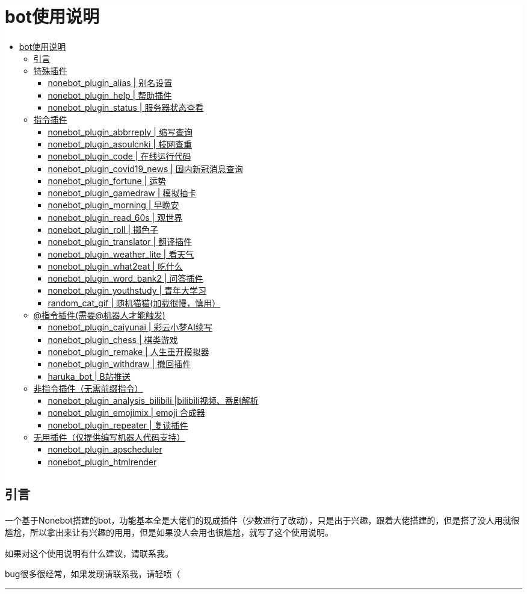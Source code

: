 # bot使用说明

- [bot使用说明](#bot使用说明)
  - [引言](#引言)
  - [特殊插件](#特殊插件)
    - [nonebot_plugin_alias | 别名设置](#nonebot_plugin_alias--别名设置)
    - [nonebot_plugin_help | 帮助插件](#nonebot_plugin_help--帮助插件)
    - [nonebot_plugin_status | 服务器状态查看](#nonebot_plugin_status--服务器状态查看)
  - [指令插件](#指令插件)
    - [nonebot_plugin_abbrreply | 缩写查询](#nonebot_plugin_abbrreply--缩写查询)
    - [nonebot_plugin_asoulcnki | 枝网查重](#nonebot_plugin_asoulcnki--枝网查重)
    - [nonebot_plugin_code | 在线运行代码](#nonebot_plugin_code--在线运行代码)
    - [nonebot_plugin_covid19_news | 国内新冠消息查询](#nonebot_plugin_covid19_news--国内新冠消息查询)
    - [nonebot_plugin_fortune | 运势](#nonebot_plugin_fortune--运势)
    - [nonebot_plugin_gamedraw | 模拟抽卡](#nonebot_plugin_gamedraw--模拟抽卡)
    - [nonebot_plugin_morning | 早晚安](#nonebot_plugin_morning--早晚安)
    - [nonebot_plugin_read_60s | 观世界](#nonebot_plugin_read_60s--观世界)
    - [nonebot_plugin_roll | 掷色子](#nonebot_plugin_roll--掷色子)
    - [nonebot_plugin_translator | 翻译插件](#nonebot_plugin_translator--翻译插件)
    - [nonebot_plugin_weather_lite | 看天气](#nonebot_plugin_weather_lite--看天气)
    - [nonebot_plugin_what2eat | 吃什么](#nonebot_plugin_what2eat--吃什么)
    - [nonebot_plugin_word_bank2 | 问答插件](#nonebot_plugin_word_bank2--问答插件)
    - [nonebot_plugin_youthstudy | 青年大学习](#nonebot_plugin_youthstudy--青年大学习)
    - [random_cat_gif | 随机猫猫(加载很慢，慎用）](#random_cat_gif--随机猫猫加载很慢慎用)
  - [@指令插件(需要@机器人才能触发)](#指令插件需要机器人才能触发)
    - [nonebot_plugin_caiyunai | 彩云小梦AI续写](#nonebot_plugin_caiyunai--彩云小梦ai续写)
    - [nonebot_plugin_chess | 棋类游戏](#nonebot_plugin_chess--棋类游戏)
    - [nonebot_plugin_remake | 人生重开模拟器](#nonebot_plugin_remake--人生重开模拟器)
    - [nonebot_plugin_withdraw | 撤回插件](#nonebot_plugin_withdraw--撤回插件)
    - [haruka_bot | B站推送](#haruka_bot--b站推送)
  - [非指令插件（无需前缀指令）](#非指令插件无需前缀指令)
    - [nonebot_plugin_analysis_bilibili |bilibili视频、番剧解析](#nonebot_plugin_analysis_bilibili-bilibili视频番剧解析)
    - [nonebot_plugin_emojimix | emoji 合成器](#nonebot_plugin_emojimix--emoji-合成器)
    - [nonebot_plugin_repeater | 复读插件](#nonebot_plugin_repeater--复读插件)
  - [无用插件（仅提供编写机器人代码支持）](#无用插件仅提供编写机器人代码支持)
    - [nonebot_plugin_apscheduler](#nonebot_plugin_apscheduler)
    - [nonebot_plugin_htmlrender](#nonebot_plugin_htmlrender)

## 引言

一个基于Nonebot搭建的bot，功能基本全是大佬们的现成插件（少数进行了改动），只是出于兴趣，跟着大佬搭建的，但是搭了没人用就很尴尬，所以拿出来让有兴趣的用用，但是如果没人会用也很尴尬，就写了这个使用说明。

如果对这个使用说明有什么建议，请联系我。

bug很多很经常，如果发现请联系我，请轻喷（

------


